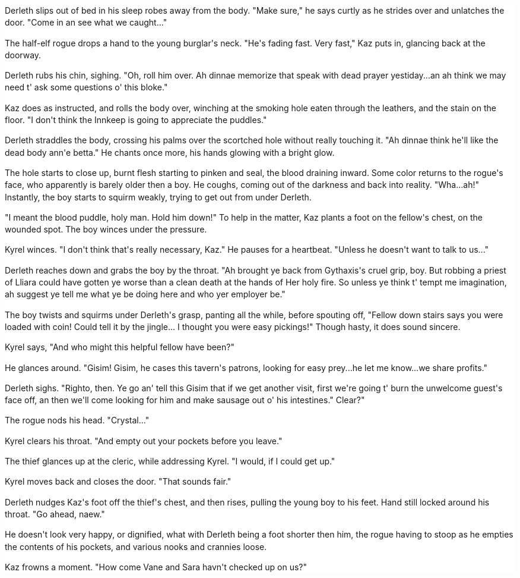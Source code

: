 Derleth slips out of bed in his sleep robes away from the body. "Make sure," he says curtly as he strides over and unlatches the door. "Come in an see what we caught..."

The half-elf rogue drops a hand to the young burglar's neck. "He's fading fast. Very fast," Kaz puts in, glancing back at the doorway.

Derleth rubs his chin, sighing. "Oh, roll him over. Ah dinnae memorize that speak with dead prayer yestiday...an ah think we may need t' ask some questions o' this bloke."

Kaz does as instructed, and rolls the body over, winching at the smoking hole eaten through the leathers, and the stain on the floor. "I don't think the Innkeep is going to appreciate the puddles."

Derleth straddles the body, crossing his palms over the scortched hole without really touching it. "Ah dinnae think he'll like the dead body ann'e betta." He chants once more, his hands glowing with a bright glow.

The hole starts to close up, burnt flesh starting to pinken and seal, the blood draining inward. Some color returns to the rogue's face, who apparently is barely older then a boy. He coughs, coming out of the darkness and back into reality. "Wha...ah!" Instantly, the boy starts to squirm weakly, trying to get out from under Derleth.

"I meant the blood puddle, holy man. Hold him down!" To help in the matter, Kaz plants a foot on the fellow's chest, on the wounded spot. The boy winces under the pressure.

Kyrel winces. "I don't think that's really necessary, Kaz." He pauses for a heartbeat. "Unless he doesn't want to talk to us..."

Derleth reaches down and grabs the boy by the throat. "Ah brought ye back from Gythaxis's cruel grip, boy. But robbing a priest of Lliara could have gotten ye worse than a clean death at the hands of Her holy fire. So unless ye think t' tempt me imagination, ah suggest ye tell me what ye be doing here and who yer employer be."

The boy twists and squirms under Derleth's grasp, panting all the while, before spouting off, "Fellow down stairs says you were loaded with coin! Could tell it by the jingle... I thought you were easy pickings!" Though hasty, it does sound sincere.

Kyrel says, "And who might this helpful fellow have been?"

He glances around. "Gisim! Gisim, he cases this tavern's patrons, looking for easy prey...he let me know...we share profits."

Derleth sighs. "Righto, then. Ye go an' tell this Gisim that if we get another visit, first we're going t' burn the unwelcome guest's face off, an then we'll come looking for him and make sausage out o' his intestines." Clear?"

The rogue nods his head. "Crystal..."

Kyrel clears his throat. "And empty out your pockets before you leave."

The thief glances up at the cleric, while addressing Kyrel. "I would, if I could get up."

Kyrel moves back and closes the door. "That sounds fair."

Derleth nudges Kaz's foot off the thief's chest, and then rises, pulling the young boy to his feet. Hand still locked around his throat. "Go ahead, naew."

He doesn't look very happy, or dignified, what with Derleth being a foot shorter then him, the rogue having to stoop as he empties the contents of his pockets, and various nooks and crannies loose.

Kaz frowns a moment. "How come Vane and Sara havn't checked up on us?"
